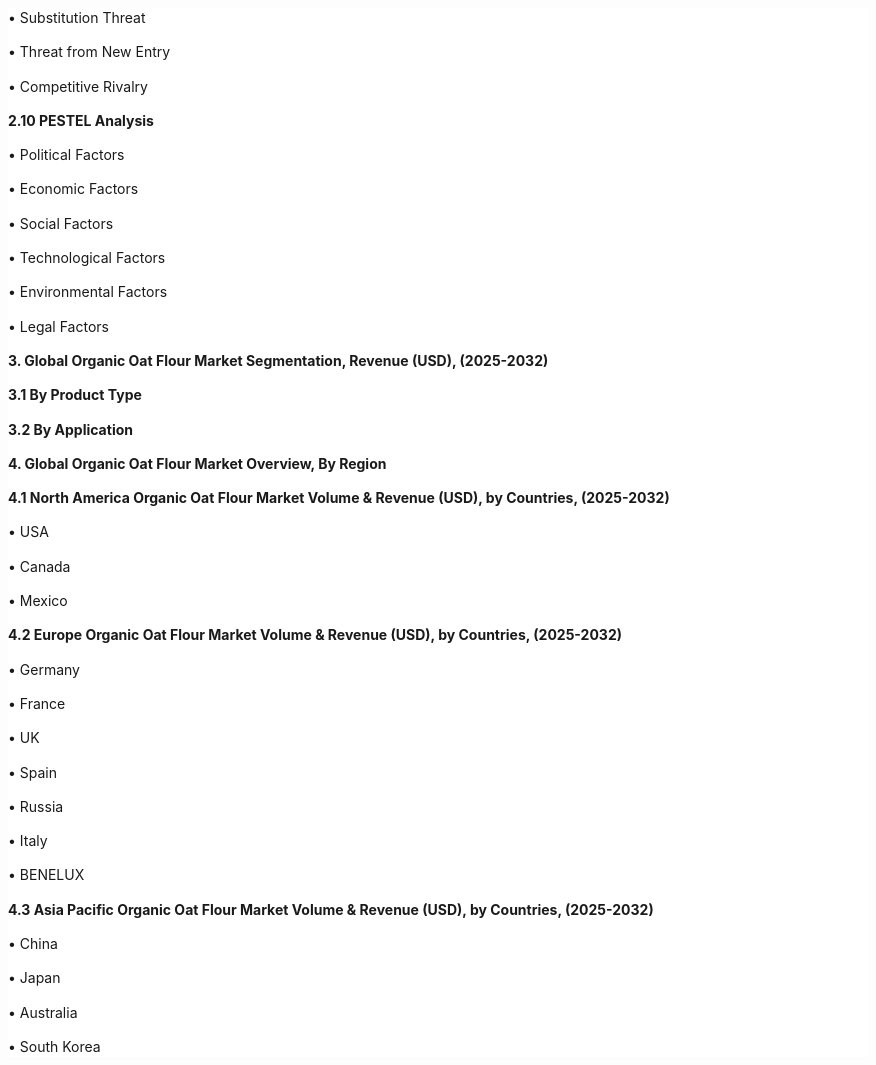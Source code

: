 • Substitution Threat

• Threat from New Entry

• Competitive Rivalry

<strong>2.10 PESTEL Analysis</strong>

• Political Factors

• Economic Factors

• Social Factors

• Technological Factors

• Environmental Factors

• Legal Factors

<strong>3. Global Organic Oat Flour Market Segmentation, Revenue (USD), (2025-2032)</strong>

<strong>3.1 By Product Type</strong>

<strong>3.2 By Application</strong>

<strong>4. Global Organic Oat Flour Market Overview, By Region</strong>

<strong>4.1 North America Organic Oat Flour Market Volume &amp; Revenue (USD), by Countries, (2025-2032)</strong>

• USA

• Canada

• Mexico

<strong>4.2 Europe Organic Oat Flour Market Volume &amp; Revenue (USD), by Countries, (2025-2032)</strong>

• Germany

• France

• UK

• Spain

• Russia

• Italy

• BENELUX

<strong>4.3 Asia Pacific Organic Oat Flour Market Volume &amp; Revenue (USD), by Countries, (2025-2032)</strong>

• China

• Japan

• Australia

• South Korea
